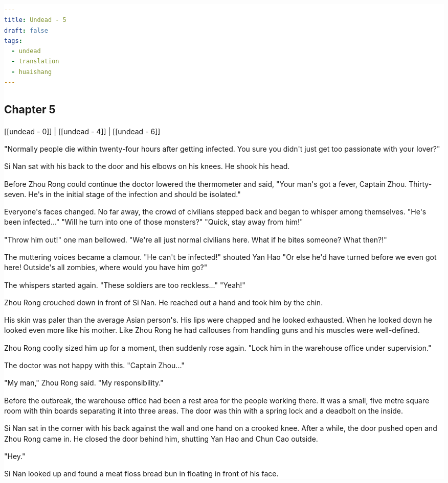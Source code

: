 ```yaml
---
title: Undead - 5
draft: false
tags:
  - undead
  - translation
  - huaishang
---
```

## Chapter 5
[[undead - 0]] | [[undead - 4]] | [[undead - 6]]

"Normally people die within twenty-four hours after getting infected. You sure you didn't just get too passionate with your lover?"

Si Nan sat with his back to the door and his elbows on his knees. He shook his head.

Before Zhou Rong could continue the doctor lowered the thermometer and said, "Your man's got a fever, Captain Zhou. Thirty-seven. He's in the initial stage of the infection and should be isolated."

Everyone's faces changed. No far away, the crowd of civilians stepped back and began to whisper among themselves. "He's been infected..." "Will he turn into one of those monsters?" "Quick, stay away from him!"

"Throw him out!" one man bellowed. "We're all just normal civilians here. What if he bites someone? What then?!"

The muttering voices became a clamour. "He can't be infected!" shouted Yan Hao "Or else he'd have turned before we even got here! Outside's all zombies, where would you have him go?"

The whispers started again. "These soldiers are too reckless..." "Yeah!"

Zhou Rong crouched down in front of Si Nan. He reached out a hand and took him by the chin.

His skin was paler than the average Asian person's. His lips were chapped and he looked exhausted. When he looked down he looked even more like his mother. Like Zhou Rong he had callouses from handling guns and his muscles were well-defined.

Zhou Rong coolly sized him up for a moment, then suddenly rose again. "Lock him in the warehouse office under supervision."

The doctor was not happy with this. "Captain Zhou..."

"My man," Zhou Rong said. "My responsibility."

Before the outbreak, the warehouse office had been a rest area for the people working there. It was a small, five metre square room with thin boards separating it into three areas. The door was thin with a spring lock and a deadbolt on the inside.

Si Nan sat in the corner with his back against the wall and one hand on a crooked knee. After a while, the door pushed open and Zhou Rong came in. He closed the door behind him, shutting Yan Hao and Chun Cao outside.

"Hey."

Si Nan looked up and found a meat floss bread bun in floating in front of his face.
